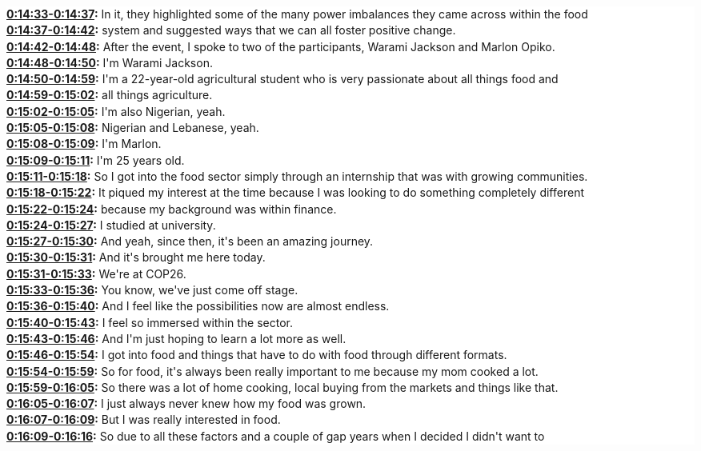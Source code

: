 **[0:14:33-0:14:37](https://soundcloud.com/farmerama-radio/69-cop-26-glasgow-growing-participatory-action-research-and#t=0:14:33):**  In it, they highlighted some of the many power imbalances they came across within the food  
**[0:14:37-0:14:42](https://soundcloud.com/farmerama-radio/69-cop-26-glasgow-growing-participatory-action-research-and#t=0:14:37):**  system and suggested ways that we can all foster positive change.  
**[0:14:42-0:14:48](https://soundcloud.com/farmerama-radio/69-cop-26-glasgow-growing-participatory-action-research-and#t=0:14:42):**  After the event, I spoke to two of the participants, Warami Jackson and Marlon Opiko.  
**[0:14:48-0:14:50](https://soundcloud.com/farmerama-radio/69-cop-26-glasgow-growing-participatory-action-research-and#t=0:14:48):**  I'm Warami Jackson.  
**[0:14:50-0:14:59](https://soundcloud.com/farmerama-radio/69-cop-26-glasgow-growing-participatory-action-research-and#t=0:14:50):**  I'm a 22-year-old agricultural student who is very passionate about all things food and  
**[0:14:59-0:15:02](https://soundcloud.com/farmerama-radio/69-cop-26-glasgow-growing-participatory-action-research-and#t=0:14:59):**  all things agriculture.  
**[0:15:02-0:15:05](https://soundcloud.com/farmerama-radio/69-cop-26-glasgow-growing-participatory-action-research-and#t=0:15:02):**  I'm also Nigerian, yeah.  
**[0:15:05-0:15:08](https://soundcloud.com/farmerama-radio/69-cop-26-glasgow-growing-participatory-action-research-and#t=0:15:05):**  Nigerian and Lebanese, yeah.  
**[0:15:08-0:15:09](https://soundcloud.com/farmerama-radio/69-cop-26-glasgow-growing-participatory-action-research-and#t=0:15:08):**  I'm Marlon.  
**[0:15:09-0:15:11](https://soundcloud.com/farmerama-radio/69-cop-26-glasgow-growing-participatory-action-research-and#t=0:15:09):**  I'm 25 years old.  
**[0:15:11-0:15:18](https://soundcloud.com/farmerama-radio/69-cop-26-glasgow-growing-participatory-action-research-and#t=0:15:11):**  So I got into the food sector simply through an internship that was with growing communities.  
**[0:15:18-0:15:22](https://soundcloud.com/farmerama-radio/69-cop-26-glasgow-growing-participatory-action-research-and#t=0:15:18):**  It piqued my interest at the time because I was looking to do something completely different  
**[0:15:22-0:15:24](https://soundcloud.com/farmerama-radio/69-cop-26-glasgow-growing-participatory-action-research-and#t=0:15:22):**  because my background was within finance.  
**[0:15:24-0:15:27](https://soundcloud.com/farmerama-radio/69-cop-26-glasgow-growing-participatory-action-research-and#t=0:15:24):**  I studied at university.  
**[0:15:27-0:15:30](https://soundcloud.com/farmerama-radio/69-cop-26-glasgow-growing-participatory-action-research-and#t=0:15:27):**  And yeah, since then, it's been an amazing journey.  
**[0:15:30-0:15:31](https://soundcloud.com/farmerama-radio/69-cop-26-glasgow-growing-participatory-action-research-and#t=0:15:30):**  And it's brought me here today.  
**[0:15:31-0:15:33](https://soundcloud.com/farmerama-radio/69-cop-26-glasgow-growing-participatory-action-research-and#t=0:15:31):**  We're at COP26.  
**[0:15:33-0:15:36](https://soundcloud.com/farmerama-radio/69-cop-26-glasgow-growing-participatory-action-research-and#t=0:15:33):**  You know, we've just come off stage.  
**[0:15:36-0:15:40](https://soundcloud.com/farmerama-radio/69-cop-26-glasgow-growing-participatory-action-research-and#t=0:15:36):**  And I feel like the possibilities now are almost endless.  
**[0:15:40-0:15:43](https://soundcloud.com/farmerama-radio/69-cop-26-glasgow-growing-participatory-action-research-and#t=0:15:40):**  I feel so immersed within the sector.  
**[0:15:43-0:15:46](https://soundcloud.com/farmerama-radio/69-cop-26-glasgow-growing-participatory-action-research-and#t=0:15:43):**  And I'm just hoping to learn a lot more as well.  
**[0:15:46-0:15:54](https://soundcloud.com/farmerama-radio/69-cop-26-glasgow-growing-participatory-action-research-and#t=0:15:46):**  I got into food and things that have to do with food through different formats.  
**[0:15:54-0:15:59](https://soundcloud.com/farmerama-radio/69-cop-26-glasgow-growing-participatory-action-research-and#t=0:15:54):**  So for food, it's always been really important to me because my mom cooked a lot.  
**[0:15:59-0:16:05](https://soundcloud.com/farmerama-radio/69-cop-26-glasgow-growing-participatory-action-research-and#t=0:15:59):**  So there was a lot of home cooking, local buying from the markets and things like that.  
**[0:16:05-0:16:07](https://soundcloud.com/farmerama-radio/69-cop-26-glasgow-growing-participatory-action-research-and#t=0:16:05):**  I just always never knew how my food was grown.  
**[0:16:07-0:16:09](https://soundcloud.com/farmerama-radio/69-cop-26-glasgow-growing-participatory-action-research-and#t=0:16:07):**  But I was really interested in food.  
**[0:16:09-0:16:16](https://soundcloud.com/farmerama-radio/69-cop-26-glasgow-growing-participatory-action-research-and#t=0:16:09):**  So due to all these factors and a couple of gap years when I decided I didn't want to  